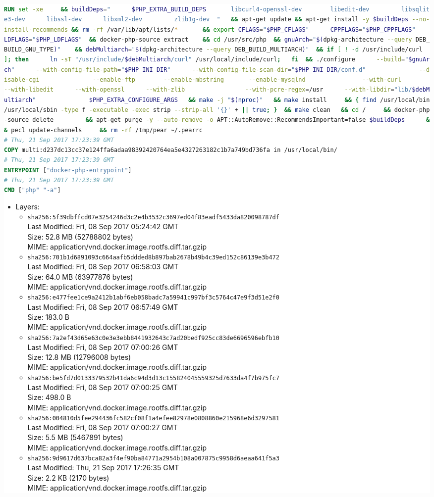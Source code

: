 ```dockerfile
RUN set -xe 	&& buildDeps=" 		$PHP_EXTRA_BUILD_DEPS 		libcurl4-openssl-dev 		libedit-dev 		libsqlite3-dev 		libssl-dev 		libxml2-dev 		zlib1g-dev 	" 	&& apt-get update && apt-get install -y $buildDeps --no-install-recommends && rm -rf /var/lib/apt/lists/* 		&& export CFLAGS="$PHP_CFLAGS" 		CPPFLAGS="$PHP_CPPFLAGS" 		LDFLAGS="$PHP_LDFLAGS" 	&& docker-php-source extract 	&& cd /usr/src/php 	&& gnuArch="$(dpkg-architecture --query DEB_BUILD_GNU_TYPE)" 	&& debMultiarch="$(dpkg-architecture --query DEB_BUILD_MULTIARCH)" 	&& if [ ! -d /usr/include/curl ]; then 		ln -sT "/usr/include/$debMultiarch/curl" /usr/local/include/curl; 	fi 	&& ./configure 		--build="$gnuArch" 		--with-config-file-path="$PHP_INI_DIR" 		--with-config-file-scan-dir="$PHP_INI_DIR/conf.d" 				--disable-cgi 				--enable-ftp 		--enable-mbstring 		--enable-mysqlnd 				--with-curl 		--with-libedit 		--with-openssl 		--with-zlib 				--with-pcre-regex=/usr 		--with-libdir="lib/$debMultiarch" 				$PHP_EXTRA_CONFIGURE_ARGS 	&& make -j "$(nproc)" 	&& make install 	&& { find /usr/local/bin /usr/local/sbin -type f -executable -exec strip --strip-all '{}' + || true; } 	&& make clean 	&& cd / 	&& docker-php-source delete 		&& apt-get purge -y --auto-remove -o APT::AutoRemove::RecommendsImportant=false $buildDeps 		&& pecl update-channels 	&& rm -rf /tmp/pear ~/.pearrc
# Thu, 21 Sep 2017 17:23:39 GMT
COPY multi:d237dc13cc37e124ffa6adaa98392420764ea5e4327263182c1b7a749bd736fa in /usr/local/bin/ 
# Thu, 21 Sep 2017 17:23:39 GMT
ENTRYPOINT ["docker-php-entrypoint"]
# Thu, 21 Sep 2017 17:23:39 GMT
CMD ["php" "-a"]
```

-	Layers:
	-	`sha256:5f39dbffcd07e3254246d3c2e4b3532c3697ed04f83eadf5433da820098787df`  
		Last Modified: Fri, 08 Sep 2017 05:24:42 GMT  
		Size: 52.8 MB (52788802 bytes)  
		MIME: application/vnd.docker.image.rootfs.diff.tar.gzip
	-	`sha256:701b1d6891093c664aafb5ddded8b897bab2678b49b4c39ed152c86139e3b472`  
		Last Modified: Fri, 08 Sep 2017 06:58:03 GMT  
		Size: 64.0 MB (63977876 bytes)  
		MIME: application/vnd.docker.image.rootfs.diff.tar.gzip
	-	`sha256:e477fee1ce9a2412b1abf6eb058badc7a59941c997bf3c5764c47e9f3d51e2f0`  
		Last Modified: Fri, 08 Sep 2017 06:57:49 GMT  
		Size: 183.0 B  
		MIME: application/vnd.docker.image.rootfs.diff.tar.gzip
	-	`sha256:7a2ef43d65e63c0e3e3ebb8441932643c7ad20bedf925cc83de6696596ebfb10`  
		Last Modified: Fri, 08 Sep 2017 07:00:26 GMT  
		Size: 12.8 MB (12796008 bytes)  
		MIME: application/vnd.docker.image.rootfs.diff.tar.gzip
	-	`sha256:be5fd7d0133379532b41da6c94d3d13c155824045559325d7633da4f7b975fc7`  
		Last Modified: Fri, 08 Sep 2017 07:00:25 GMT  
		Size: 498.0 B  
		MIME: application/vnd.docker.image.rootfs.diff.tar.gzip
	-	`sha256:004810d5fee294436fc582cf08f1a4efee82978e0808860e215968e6d3297581`  
		Last Modified: Fri, 08 Sep 2017 07:00:27 GMT  
		Size: 5.5 MB (5467891 bytes)  
		MIME: application/vnd.docker.image.rootfs.diff.tar.gzip
	-	`sha256:9d9617d637bca82a3f4ef90ba84771a2954b108a007875c9958d6aeaa641f5a3`  
		Last Modified: Thu, 21 Sep 2017 17:26:35 GMT  
		Size: 2.2 KB (2170 bytes)  
		MIME: application/vnd.docker.image.rootfs.diff.tar.gzip
